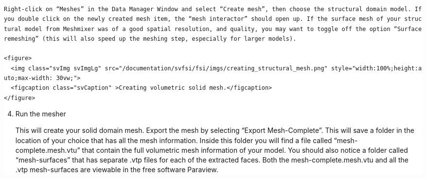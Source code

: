     Right-click on “Meshes” in the Data Manager Window and select “Create mesh”, then choose the structural domain model. If you double click on the newly created mesh item, the “mesh interactor” should open up. If the surface mesh of your structural model from Meshmixer was of a good spatial resolution, and quality, you may want to toggle off the option “Surface remeshing” (this will also speed up the meshing step, especially for larger models).

    <figure>
      <img class="svImg svImgLg" src="/documentation/svfsi/fsi/imgs/creating_structural_mesh.png" style="width:100%;height:auto;max-width: 30vw;">
      <figcaption class="svCaption" >Creating volumetric solid mesh.</figcaption>
    </figure>

4.  Run the mesher

    This will create your solid domain mesh. Export the mesh by selecting “Export Mesh-Complete”. This will save a folder in the location of your choice that has all the mesh information. Inside this folder you will find a file called “mesh-complete.mesh.vtu” that contain the full volumetric mesh information of your model. You should also notice a folder called “mesh-surfaces” that has separate .vtp files for each of the extracted faces. Both the mesh-complete.mesh.vtu and all the .vtp mesh-surfaces are viewable in the free software Paraview.
